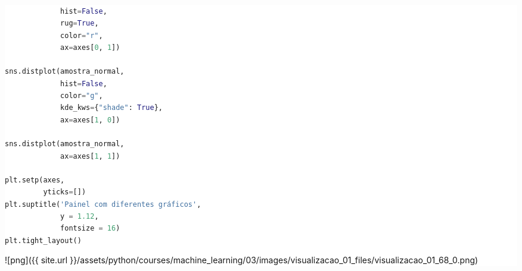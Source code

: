 ```python
             hist=False, 
             rug=True, 
             color="r", 
             ax=axes[0, 1])

sns.distplot(amostra_normal, 
             hist=False, 
             color="g", 
             kde_kws={"shade": True}, 
             ax=axes[1, 0])

sns.distplot(amostra_normal,
             ax=axes[1, 1])

plt.setp(axes, 
         yticks=[])
plt.suptitle('Painel com diferentes gráficos', 
             y = 1.12,
             fontsize = 16)
plt.tight_layout()
```


![png]({{ site.url }}/assets/python/courses/machine_learning/03/images/visualizacao_01_files/visualizacao_01_68_0.png)

